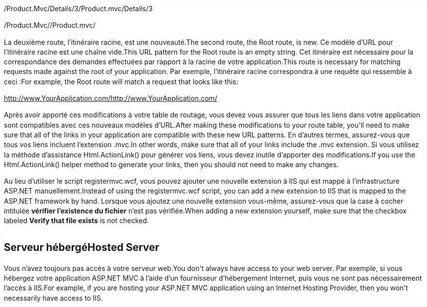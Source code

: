 <span data-ttu-id="05218-194">/Product.Mvc/Details/3</span><span class="sxs-lookup"><span data-stu-id="05218-194">/Product.mvc/Details/3</span></span>

<span data-ttu-id="05218-195">/Product.Mvc/</span><span class="sxs-lookup"><span data-stu-id="05218-195">/Product.mvc/</span></span>

<span data-ttu-id="05218-196">La deuxième route, l’itinéraire racine, est une nouveauté.</span><span class="sxs-lookup"><span data-stu-id="05218-196">The second route, the Root route, is new.</span></span> <span data-ttu-id="05218-197">Ce modèle d’URL pour l’itinéraire racine est une chaîne vide.</span><span class="sxs-lookup"><span data-stu-id="05218-197">This URL pattern for the Root route is an empty string.</span></span> <span data-ttu-id="05218-198">Cet itinéraire est nécessaire pour la correspondance des demandes effectuées par rapport à la racine de votre application.</span><span class="sxs-lookup"><span data-stu-id="05218-198">This route is necessary for matching requests made against the root of your application.</span></span> <span data-ttu-id="05218-199">Par exemple, l’itinéraire racine correspondra à une requête qui ressemble à ceci :</span><span class="sxs-lookup"><span data-stu-id="05218-199">For example, the Root route will match a request that looks like this:</span></span>

[<span data-ttu-id="05218-200">http://www.YourApplication.com/</span><span class="sxs-lookup"><span data-stu-id="05218-200">http://www.YourApplication.com/</span></span>](http://www.YourApplication.com/)

<span data-ttu-id="05218-201">Après avoir apporté ces modifications à votre table de routage, vous devez vous assurer que tous les liens dans votre application sont compatibles avec ces nouveaux modèles d’URL.</span><span class="sxs-lookup"><span data-stu-id="05218-201">After making these modifications to your route table, you'll need to make sure that all of the links in your application are compatible with these new URL patterns.</span></span> <span data-ttu-id="05218-202">En d’autres termes, assurez-vous que tous vos liens incluent l’extension .mvc.</span><span class="sxs-lookup"><span data-stu-id="05218-202">In other words, make sure that all of your links include the .mvc extension.</span></span> <span data-ttu-id="05218-203">Si vous utilisez la méthode d’assistance Html.ActionLink() pour générer vos liens, vous devez inutile d’apporter des modifications.</span><span class="sxs-lookup"><span data-stu-id="05218-203">If you use the Html.ActionLink() helper method to generate your links, then you should not need to make any changes.</span></span>

<span data-ttu-id="05218-204">Au lieu d’utiliser le script registermvc.wcf, vous pouvez ajouter une nouvelle extension à IIS qui est mappé à l’infrastructure ASP.NET manuellement.</span><span class="sxs-lookup"><span data-stu-id="05218-204">Instead of using the registermvc.wcf script, you can add a new extension to IIS that is mapped to the ASP.NET framework by hand.</span></span> <span data-ttu-id="05218-205">Lorsque vous ajoutez une nouvelle extension vous-même, assurez-vous que la case à cocher intitulée **vérifier l’existence du fichier** n’est pas vérifiée.</span><span class="sxs-lookup"><span data-stu-id="05218-205">When adding a new extension yourself, make sure that the checkbox labeled **Verify that file exists** is not checked.</span></span>

## <a name="hosted-server"></a><span data-ttu-id="05218-206">Serveur hébergé</span><span class="sxs-lookup"><span data-stu-id="05218-206">Hosted Server</span></span>

<span data-ttu-id="05218-207">Vous n’avez toujours pas accès à votre serveur web.</span><span class="sxs-lookup"><span data-stu-id="05218-207">You don't always have access to your web server.</span></span> <span data-ttu-id="05218-208">Par exemple, si vous hébergez votre application ASP.NET MVC à l’aide d’un fournisseur d’hébergement Internet, puis vous ne sont pas nécessairement l’accès à IIS.</span><span class="sxs-lookup"><span data-stu-id="05218-208">For example, if you are hosting your ASP.NET MVC application using an Internet Hosting Provider, then you won't necessarily have access to IIS.</span></span>
